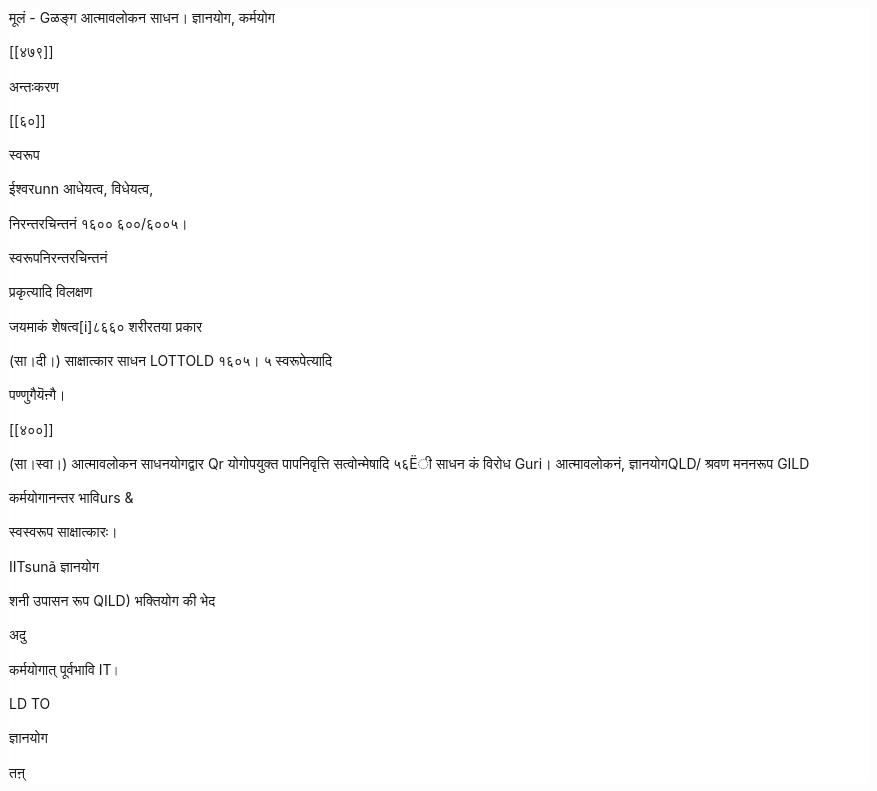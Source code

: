 
मूलं - Gळङ्ग आत्मावलोकन साधन। ज्ञानयोग, कर्मयोग 


[[४७९]]


अन्तःकरण 


[[६०]]


स्वरूप 


ईश्वरunn आधेयत्व, विधेयत्व, 


निरन्तरचिन्तनं १६०० ६००/६००५। 


स्वरूपनिरन्तरचिन्तनं 


प्रकृत्यादि विलक्षण 


जयमाकं शेषत्व[i]८६६० शरीरतया प्रकार 


(सा।दी।) साक्षात्कार साधन LOTTOLD १६०५। ५ स्वरूपेत्यादि 


पण्णुगैयॆऩ्गै। 


[[४००]]



(सा।स्वा।) आत्मावलोकन साधनयोगद्वार Qr योगोपयुक्त पापनिवृत्ति सत्वोन्मेषादि ५६Ëी साधन कं विरोध Guri। आत्मावलोकनं, ज्ञानयोगQLD/ श्रवण मननरूप GILD 


कर्मयोगानन्तर भाविurs & 


स्वस्वरूप साक्षात्कारः। 


IITsunã ज्ञानयोग 


शनी उपासन रूप QILD) भक्तियोग की भेद 



अदु 


कर्मयोगात् पूर्वभावि IT। 


LD TO 


ज्ञानयोग 


तऩ् 

